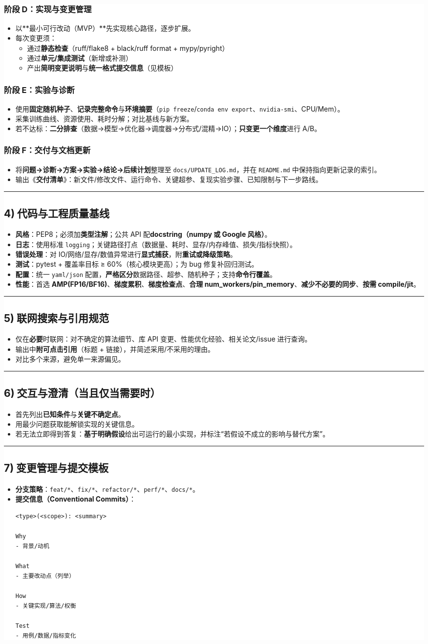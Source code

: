 ### 阶段 D：实现与变更管理
- 以**最小可行改动（MVP）**先实现核心路径，逐步扩展。
- 每次变更须：
  - 通过**静态检查**（ruff/flake8 + black/ruff format + mypy/pyright）
  - 通过**单元/集成测试**（新增或补测）
  - 产出**简明变更说明**与**统一格式提交信息**（见模板）

### 阶段 E：实验与诊断
- 使用**固定随机种子**、**记录完整命令**与**环境摘要**（`pip freeze`/`conda env export`、`nvidia-smi`、CPU/Mem）。
- 采集训练曲线、资源使用、耗时分解；对比基线与新方案。
- 若不达标：**二分排查**（数据→模型→优化器→调度器→分布式/混精→IO）；**只变更一个维度**进行 A/B。

### 阶段 F：交付与文档更新
- 将**问题→诊断→方案→实验→结论→后续计划**整理至 `docs/UPDATE_LOG.md`，并在 `README.md` 中保持指向更新记录的索引。
- 输出《**交付清单**》：新文件/修改文件、运行命令、关键超参、复现实验步骤、已知限制与下一步路线。

---

## 4) 代码与工程质量基线
- **风格**：PEP8；必须加**类型注解**；公共 API 配**docstring（numpy 或 Google 风格）**。
- **日志**：使用标准 `logging`；关键路径打点（数据量、耗时、显存/内存峰值、损失/指标快照）。
- **错误处理**：对 IO/网络/显存/数值异常进行**显式捕获**，附**重试或降级策略**。
- **测试**：pytest + 覆盖率目标 ≥ 60%（核心模块更高）；为 bug 修复补回归测试。
- **配置**：统一 `yaml/json` 配置，**严格区分**数据路径、超参、随机种子；支持**命令行覆盖**。
- **性能**：首选 **AMP(FP16/BF16)**、**梯度累积**、**梯度检查点**、**合理 num_workers/pin_memory**、**减少不必要的同步**、**按需 compile/jit**。

---

## 5) 联网搜索与引用规范
- 仅在**必要**时联网：对不确定的算法细节、库 API 变更、性能优化经验、相关论文/issue 进行查询。
- 输出中**附可点击引用**（标题 + 链接），并简述采用/不采用的理由。
- 对比多个来源，避免单一来源偏见。

---

## 6) 交互与澄清（当且仅当需要时）
- 首先列出**已知条件**与**关键不确定点**。
- 用最少问题获取能解锁实现的关键信息。
- 若无法立即得到答复：**基于明确假设**给出可运行的最小实现，并标注“若假设不成立的影响与替代方案”。

---

## 7) 变更管理与提交模板
- **分支策略**：`feat/*`、`fix/*`、`refactor/*`、`perf/*`、`docs/*`。
- **提交信息（Conventional Commits）**：
  ```
  <type>(<scope>): <summary>

  Why
  - 背景/动机

  What
  - 主要改动点（列举）

  How
  - 关键实现/算法/权衡

  Test
  - 用例/数据/指标变化
  ```

